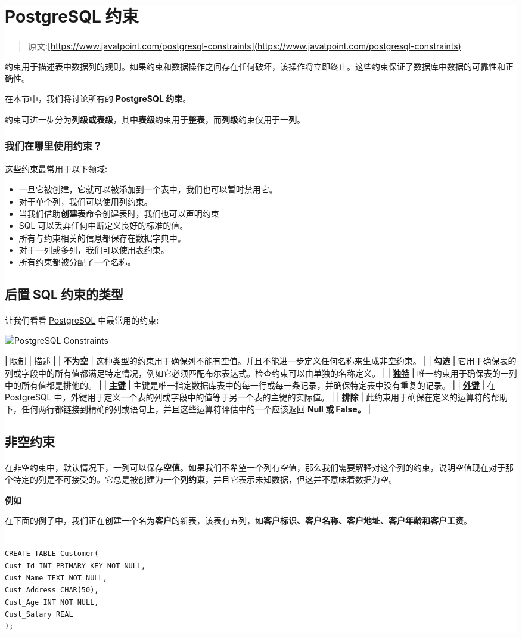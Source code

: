 # PostgreSQL 约束

> 原文:[https://www.javatpoint.com/postgresql-constraints](https://www.javatpoint.com/postgresql-constraints)

约束用于描述表中数据列的规则。如果约束和数据操作之间存在任何破坏，该操作将立即终止。这些约束保证了数据库中数据的可靠性和正确性。

在本节中，我们将讨论所有的 **PostgreSQL 约束**。

约束可进一步分为**列级或表级**，其中**表级**约束用于**整表**，而**列级**约束仅用于**一列**。

### 我们在哪里使用约束？

这些约束最常用于以下领域:

*   一旦它被创建，它就可以被添加到一个表中，我们也可以暂时禁用它。
*   对于单个列，我们可以使用列约束。
*   当我们借助**创建表**命令创建表时，我们也可以声明约束
*   SQL 可以丢弃任何中断定义良好的标准的值。
*   所有与约束相关的信息都保存在数据字典中。
*   对于一列或多列，我们可以使用表约束。
*   所有约束都被分配了一个名称。

## 后置 SQL 约束的类型

让我们看看 [PostgreSQL](https://www.javatpoint.com/postgresql-tutorial) 中最常用的约束:

![PostgreSQL Constraints](../Images/69f28f8dde033d9cb344d6a8285fdffb.png)

| 限制 | 描述 |
| **[不为空](postgresql-not-null-constraint)** | 这种类型的约束用于确保列不能有空值。并且不能进一步定义任何名称来生成非空约束。 |
| **[勾选](postgresql-check-constraint)** | 它用于确保表的列或字段中的所有值都满足特定情况，例如它必须匹配布尔表达式。检查约束可以由单独的名称定义。 |
| **[独特](postgresql-unique-constraint)** | 唯一约束用于确保表的一列中的所有值都是排他的。 |
| **[主键](postgresql-primary-key)** | 主键是唯一指定数据库表中的每一行或每一条记录，并确保特定表中没有重复的记录。 |
| **[外键](postgresql-foreign-key)** | 在 PostgreSQL 中，外键用于定义一个表的列或字段中的值等于另一个表的主键的实际值。 |
| **排除** | 此约束用于确保在定义的运算符的帮助下，任何两行都链接到精确的列或语句上，并且这些运算符评估中的一个应该返回 **Null 或 False。** |

## 非空约束

在非空约束中，默认情况下，一列可以保存**空值**。如果我们不希望一个列有空值，那么我们需要解释对这个列的约束，说明空值现在对于那个特定的列是不可接受的。它总是被创建为一个**列约束**，并且它表示未知数据，但这并不意味着数据为空。

**例如**

在下面的例子中，我们正在创建一个名为**客户**的新表，该表有五列，如**客户标识、客户名称、客户地址、客户年龄和客户工资**。

```

CREATE TABLE Customer(
Cust_Id INT PRIMARY KEY NOT NULL,
Cust_Name TEXT NOT NULL, 
Cust_Address CHAR(50),
Cust_Age INT NOT NULL,
Cust_Salary REAL
);

```
